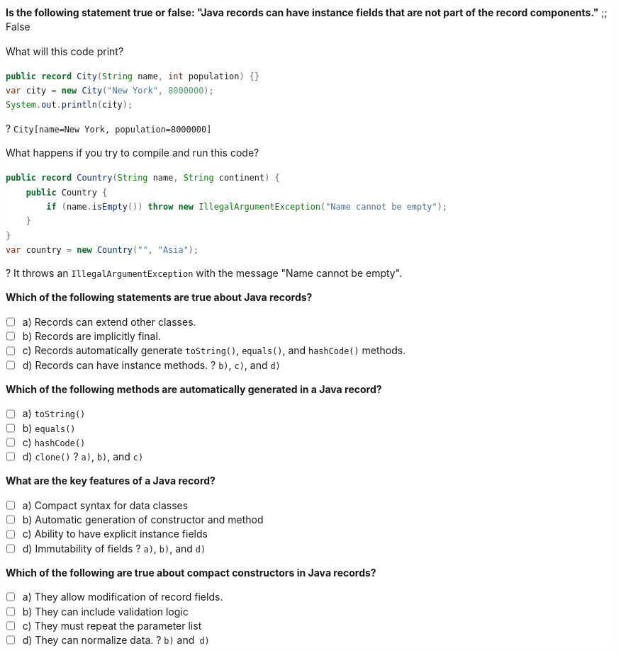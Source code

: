 **Is the following statement true or false: "Java records can have instance fields that are not part of the record components."** ;; False

What will this code print?
```java
public record City(String name, int population) {}
var city = new City("New York", 8000000);
System.out.println(city);
```
?
`City[name=New York, population=8000000]`

What happens if you try to compile and run this code?
```java
public record Country(String name, String continent) {
    public Country {
        if (name.isEmpty()) throw new IllegalArgumentException("Name cannot be empty");
    }
}
var country = new Country("", "Asia");
```
?
It throws an `IllegalArgumentException` with the message "Name cannot be empty".

**Which of the following statements are true about Java records?**
 - [ ] a) Records can extend other classes.
 - [ ] b) Records are implicitly final.
 - [ ] c) Records automatically generate `toString()`, `equals()`, and `hashCode()` methods.
 - [ ] d) Records can have instance methods.
 ?
 `b)`, `c)`, and `d)`
 
**Which of the following methods are automatically generated in a Java record?**
- [ ] a) `toString()`
- [ ] b) `equals()`
- [ ] c) `hashCode()`
- [ ] d) `clone()`
?
`a)`, `b)`, and `c)`

**What are the key features of a Java record?**
- [ ] a) Compact syntax for data classes
- [ ] b) Automatic generation of constructor and method
- [ ] c) Ability to have explicit instance fields
- [ ] d) Immutability of fields
?
`a)`, `b)`, and `d)`

**Which of the following are true about compact constructors in Java records?**
- [ ] a) They allow modification of record fields.
- [ ] b) They can include validation logic
- [ ] c) They must repeat the parameter list
- [ ] d) They can normalize data.
?
`b)` and` d)`
